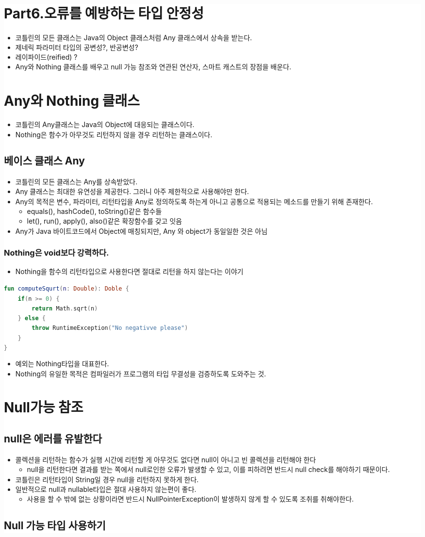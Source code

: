 # Part6.오류를 예방하는 타입 안정성

- 코틀린의 모든 클래스는 Java의 Object 클래스처럼 Any 클래스에서 상속을 받는다.
- 제네릭 파라미터 타입의 공변성?, 반공변성?
- 레이파이드(reified) ?
- Any와 Nothing 클래스를 배우고 null 가능 참조와 연관된 연산자, 스마트 캐스트의 장점을 배운다.

# Any와 Nothing 클래스

- 코틀린의 Any클래스는 Java의 Object에 대응되는 클래스이다.
- Nothing은 함수가 아무것도 리턴하지 않을 경우 리턴하는 클래스이다.

## 베이스 클래스 Any

- 코틀린의 모든 클래스는 Any를 상속받았다.
- Any 클래스는 최대한 유연성을 제공한다. 그러니 아주 제한적으로 사용해야만 한다.
- Any의 목적은 변수, 파라미터, 리턴타입을 Any로 정의하도록 하는게 아니고 공통으로 적용되는 메소드를 만들기 위해 존재한다.
  - equals(), hashCode(), toString()같은 함수들
  - let(), run(), apply(), also()같은 확장함수를 갖고 잇음
- Any가 Java 바이트코드에서 Object에 매칭되지만, Any 와 object가 동일일한 것은 아님

### Nothing은 void보다 강력하다.

- Nothing을 함수의 리턴타입으로 사용한다면 절대로 리턴을 하지 않는다는 이야기

```kotlin
fun computeSqurt(n: Double): Doble {
	if(n >= 0) {
		return Math.sqrt(n)
	} else {
		throw RuntimeException("No negativve please")
	}
}
```

- 예외는 Nothing타입을 대표한다.
- Nothing의 유일한 목적은 컴파일러가 프로그램의 타입 무결성을 검증하도록 도와주는 것.

# Null가능 참조

## null은 에러를 유발한다

- 콜렉션을 리턴하는 함수가 실행 시간에 리턴할 게 아무것도 없다면 null이 아니고 빈 콜렉션을 리턴해야 한다
  - null을 리턴한다면 결과를 받는 쪽에서 null로인한 오류가 발생할 수 있고, 이를 피하려면 반드시 null check를 해야하기 때문이다.
- 코틀린은 리턴타입이 String일 경우 null을 리턴하지 못하게 한다.
- 일반적으로 null과 nullable타입은 절대 사용하지 않는편이 좋다.
  - 사용을 할 수 밖에 없는 상황이라면 반드시 NullPointerException이 발생하지 않게 할 수 있도록 조취를 취해야한다.

## Null 가능 타입 사용하기
